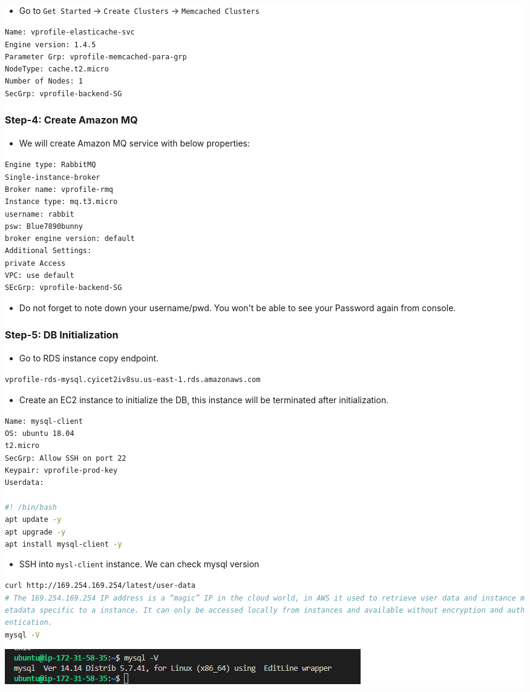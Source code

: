 - Go to `Get Started` -> `Create Clusters` -> `Memcached Clusters`
```sh
Name: vprofile-elasticache-svc
Engine version: 1.4.5
Parameter Grp: vprofile-memcached-para-grp
NodeType: cache.t2.micro
Number of Nodes: 1
SecGrp: vprofile-backend-SG
```

### Step-4: Create Amazon MQ

- We will create Amazon MQ service with below properties:
```sh
Engine type: RabbitMQ
Single-instance-broker
Broker name: vprofile-rmq
Instance type: mq.t3.micro
username: rabbit
psw: Blue7890bunny
broker engine version: default 
Additional Settings:
private Access
VPC: use default
SEcGrp: vprofile-backend-SG
```

- Do not forget to note down your username/pwd. You won't be able to see your Password again from console.

### Step-5: DB Initialization

- Go to RDS instance copy endpoint.
```sh
vprofile-rds-mysql.cyicet2iv8su.us-east-1.rds.amazonaws.com
```

- Create an EC2 instance to initialize the DB, this instance will be terminated after initialization.
```sh
Name: mysql-client
OS: ubuntu 18.04
t2.micro
SecGrp: Allow SSH on port 22
Keypair: vprofile-prod-key
Userdata:

#! /bin/bash
apt update -y
apt upgrade -y
apt install mysql-client -y
```

- SSH into `mysl-client` instance. We can check mysql version
```sh
curl http://169.254.169.254/latest/user-data
# The 169.254.169.254 IP address is a “magic” IP in the cloud world, in AWS it used to retrieve user data and instance metadata specific to a instance. It can only be accessed locally from instances and available without encryption and authentication.
mysql -V
```
![Architecture](images/mysql.png)
